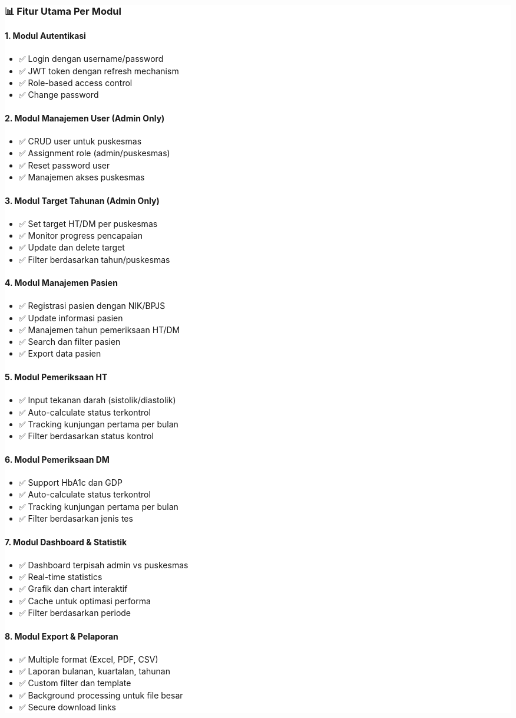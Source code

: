 ```
```

### 📊 Fitur Utama Per Modul

#### 1. Modul Autentikasi
- ✅ Login dengan username/password
- ✅ JWT token dengan refresh mechanism
- ✅ Role-based access control
- ✅ Change password

#### 2. Modul Manajemen User (Admin Only)
- ✅ CRUD user untuk puskesmas
- ✅ Assignment role (admin/puskesmas)
- ✅ Reset password user
- ✅ Manajemen akses puskesmas

#### 3. Modul Target Tahunan (Admin Only)
- ✅ Set target HT/DM per puskesmas
- ✅ Monitor progress pencapaian
- ✅ Update dan delete target
- ✅ Filter berdasarkan tahun/puskesmas

#### 4. Modul Manajemen Pasien
- ✅ Registrasi pasien dengan NIK/BPJS
- ✅ Update informasi pasien
- ✅ Manajemen tahun pemeriksaan HT/DM
- ✅ Search dan filter pasien
- ✅ Export data pasien

#### 5. Modul Pemeriksaan HT
- ✅ Input tekanan darah (sistolik/diastolik)
- ✅ Auto-calculate status terkontrol
- ✅ Tracking kunjungan pertama per bulan
- ✅ Filter berdasarkan status kontrol

#### 6. Modul Pemeriksaan DM
- ✅ Support HbA1c dan GDP
- ✅ Auto-calculate status terkontrol
- ✅ Tracking kunjungan pertama per bulan
- ✅ Filter berdasarkan jenis tes

#### 7. Modul Dashboard & Statistik
- ✅ Dashboard terpisah admin vs puskesmas
- ✅ Real-time statistics
- ✅ Grafik dan chart interaktif
- ✅ Cache untuk optimasi performa
- ✅ Filter berdasarkan periode

#### 8. Modul Export & Pelaporan
- ✅ Multiple format (Excel, PDF, CSV)
- ✅ Laporan bulanan, kuartalan, tahunan
- ✅ Custom filter dan template
- ✅ Background processing untuk file besar
- ✅ Secure download links
